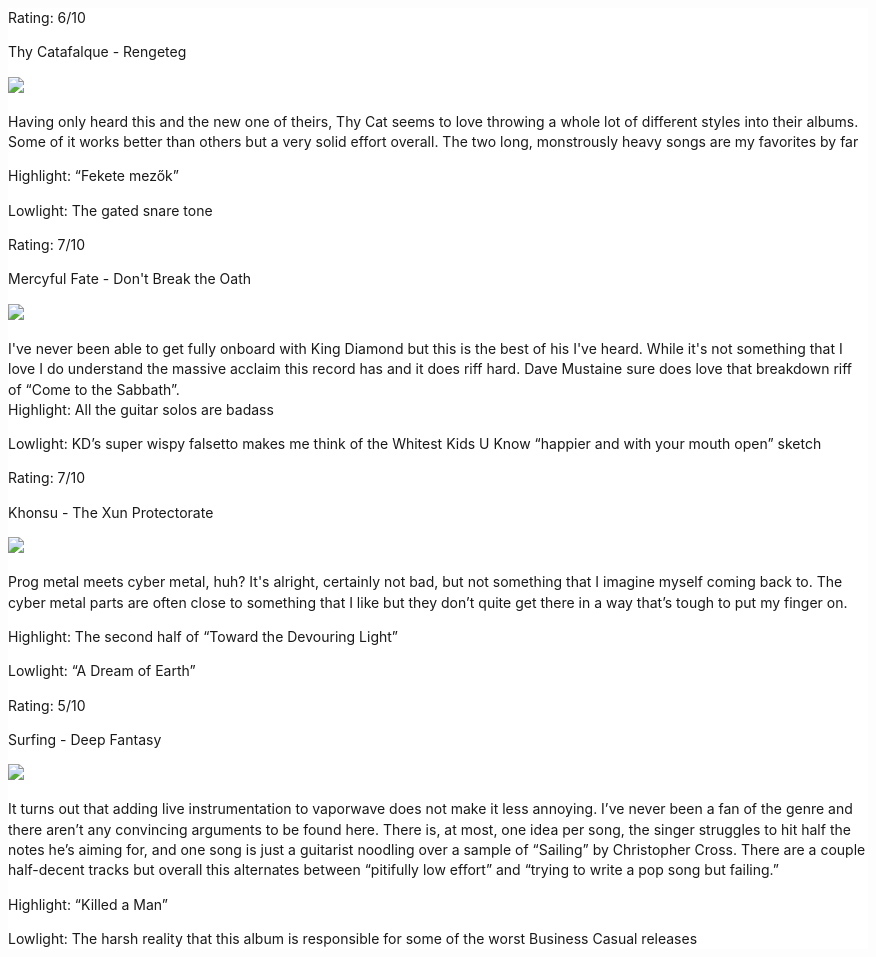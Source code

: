 Rating: 6/10

Thy Catafalque - Rengeteg

![](img/posts/thy-cat.png)

Having only heard this and the new one of theirs, Thy Cat seems to love throwing a whole lot of different styles into their albums. Some of it works better than others but a very solid effort overall. The two long, monstrously heavy songs are my favorites by far

Highlight: “Fekete mezők”

Lowlight: The gated snare tone

Rating: 7/10

Mercyful Fate - Don't Break the Oath

![](https://lh4.googleusercontent.com/tuhQb5IAj3CSiYtOUM81a_MUnCJ2TT244L6IrZtCxt9nWfYNKUnIY2UNffv3czBHuRnIMKsKRprn8_kaSGRuFCQG7DJldOnnVz9wfb_YaJaCyP9lKhLz_06HasfaGMt1z5-1TYp8gvZE6HneQDX1vWc)

I've never been able to get fully onboard with King Diamond but this is the best of his I've heard. While it's not something that I love I do understand the massive acclaim this record has and it does riff hard. Dave Mustaine sure does love that breakdown riff of “Come to the Sabbath”.\
Highlight: All the guitar solos are badass

Lowlight: KD’s super wispy falsetto makes me think of the Whitest Kids U Know “happier and with your mouth open” sketch

Rating: 7/10

Khonsu - The Xun Protectorate

![](img/posts/khonsu.png)

Prog metal meets cyber metal, huh? It's alright, certainly not bad, but not something that I imagine myself coming back to. The cyber metal parts are often close to something that I like but they don’t quite get there in a way that’s tough to put my finger on.

Highlight: The second half of “Toward the Devouring Light” 

Lowlight: “A Dream of Earth”

Rating: 5/10

Surfing - Deep Fantasy

![](img/posts/surfing.png)

It turns out that adding live instrumentation to vaporwave does not make it less annoying. I’ve never been a fan of the genre and there aren’t any convincing arguments to be found here. There is, at most, one idea per song, the singer struggles to hit half the notes he’s aiming for, and one song is just a guitarist noodling over a sample of “Sailing” by Christopher Cross. There are a couple half-decent tracks but overall this alternates between “pitifully low effort” and “trying to write a pop song but failing.” 

Highlight: “Killed a Man”

Lowlight: The harsh reality that this album is responsible for some of the worst Business Casual releases
